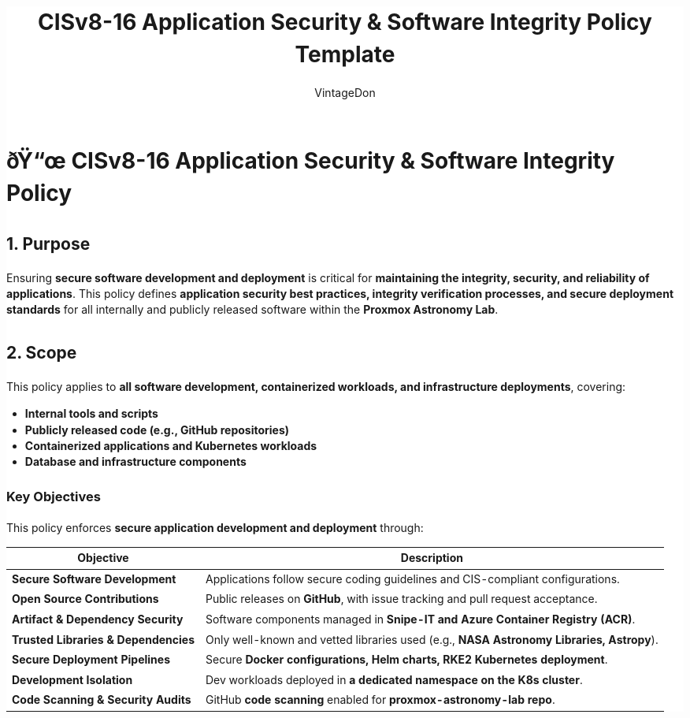 ﻿---
title: "CISv8-16 Application Security & Software Integrity Policy Template"
description: "Defines the application security and software integrity policy template for the Proxmox Astronomy Lab, ensuring secure software development, integrity verification, and compliance with best practices."
author: "VintageDon"
tags: ["CISv8", "Application Security", "Software Integrity", "DevSecOps", "Compliance"]
category: "Compliance"
kb_type: "Policy Template"
version: "1.0"
status: "Draft"
last_updated: "2025-03-03"
---

# **ðŸ“œ CISv8-16 Application Security & Software Integrity Policy**

## **1. Purpose**

Ensuring **secure software development and deployment** is critical for **maintaining the integrity, security, and reliability of applications**. This policy defines **application security best practices, integrity verification processes, and secure deployment standards** for all internally and publicly released software within the **Proxmox Astronomy Lab**.

## **2. Scope**

This policy applies to **all software development, containerized workloads, and infrastructure deployments**, covering:

- **Internal tools and scripts**
- **Publicly released code (e.g., GitHub repositories)**
- **Containerized applications and Kubernetes workloads**
- **Database and infrastructure components**

### **Key Objectives**

This policy enforces **secure application development and deployment** through:

| **Objective** | **Description** |
|--------------|----------------|
| **Secure Software Development** | Applications follow secure coding guidelines and CIS-compliant configurations. |
| **Open Source Contributions** | Public releases on **GitHub**, with issue tracking and pull request acceptance. |
| **Artifact & Dependency Security** | Software components managed in **Snipe-IT and Azure Container Registry (ACR)**. |
| **Trusted Libraries & Dependencies** | Only well-known and vetted libraries used (e.g., **NASA Astronomy Libraries, Astropy**). |
| **Secure Deployment Pipelines** | Secure **Docker configurations, Helm charts, RKE2 Kubernetes deployment**. |
| **Development Isolation** | Dev workloads deployed in **a dedicated namespace on the K8s cluster**. |
| **Code Scanning & Security Audits** | GitHub **code scanning** enabled for **proxmox-astronomy-lab repo**. |
